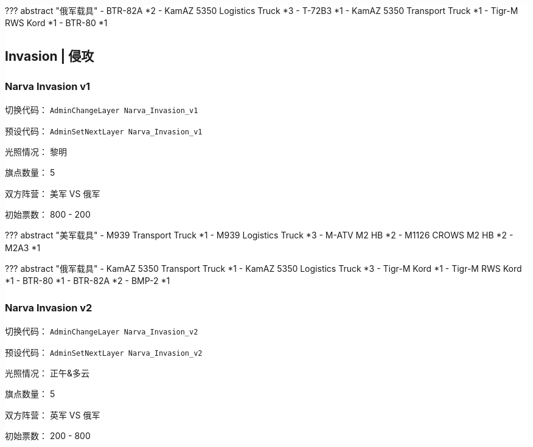 ??? abstract "俄军载具"
    - BTR-82A *2
    - KamAZ 5350 Logistics Truck *3
    - T-72B3 *1
    - KamAZ 5350 Transport Truck *1
    - Tigr-M RWS Kord *1
    - BTR-80 *1


## Invasion | 侵攻



### Narva Invasion v1

切换代码： `AdminChangeLayer Narva_Invasion_v1`

预设代码： `AdminSetNextLayer Narva_Invasion_v1`

光照情况： 黎明

旗点数量： 5

双方阵营： 美军 VS 俄军

初始票数： 800  -  200

??? abstract "美军载具"
    - M939 Transport Truck *1
    - M939 Logistics Truck *3
    - M-ATV M2 HB *2
    - M1126 CROWS M2 HB *2
    - M2A3 *1

??? abstract "俄军载具"
    - KamAZ 5350 Transport Truck *1
    - KamAZ 5350 Logistics Truck *3
    - Tigr-M Kord *1
    - Tigr-M RWS Kord *1
    - BTR-80 *1
    - BTR-82A *2
    - BMP-2 *1


### Narva Invasion v2

切换代码： `AdminChangeLayer Narva_Invasion_v2`

预设代码： `AdminSetNextLayer Narva_Invasion_v2`

光照情况： 正午&多云

旗点数量： 5

双方阵营： 英军 VS 俄军

初始票数： 200  -  800

